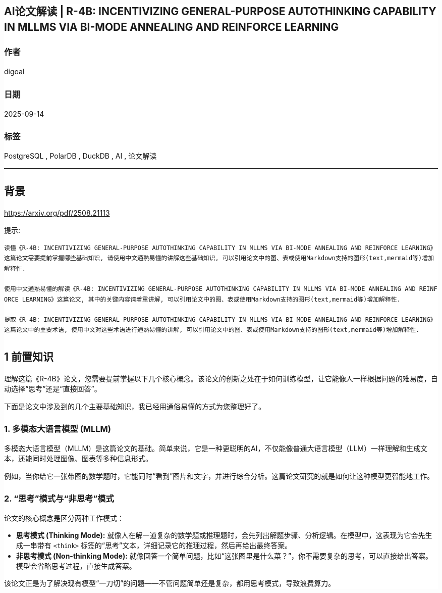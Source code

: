 ## AI论文解读 | R-4B: INCENTIVIZING GENERAL-PURPOSE AUTOTHINKING CAPABILITY IN MLLMS VIA BI-MODE ANNEALING AND REINFORCE LEARNING
        
### 作者        
digoal        
        
### 日期        
2025-09-14        
        
### 标签        
PostgreSQL , PolarDB , DuckDB , AI , 论文解读        
        
----        
        
## 背景  
      
https://arxiv.org/pdf/2508.21113        
  
提示:          
```          
读懂《R-4B: INCENTIVIZING GENERAL-PURPOSE AUTOTHINKING CAPABILITY IN MLLMS VIA BI-MODE ANNEALING AND REINFORCE LEARNING》这篇论文需要提前掌握哪些基础知识, 请使用中文通熟易懂的讲解这些基础知识, 可以引用论文中的图、表或使用Markdown支持的图形(text,mermaid等)增加解释性. 
  
使用中文通熟易懂的解读《R-4B: INCENTIVIZING GENERAL-PURPOSE AUTOTHINKING CAPABILITY IN MLLMS VIA BI-MODE ANNEALING AND REINFORCE LEARNING》这篇论文, 其中的关键内容请着重讲解, 可以引用论文中的图、表或使用Markdown支持的图形(text,mermaid等)增加解释性. 
  
提取《R-4B: INCENTIVIZING GENERAL-PURPOSE AUTOTHINKING CAPABILITY IN MLLMS VIA BI-MODE ANNEALING AND REINFORCE LEARNING》这篇论文中的重要术语, 使用中文对这些术语进行通熟易懂的讲解, 可以引用论文中的图、表或使用Markdown支持的图形(text,mermaid等)增加解释性. 
```     
  
## 1 前置知识 
  
理解这篇《R-4B》论文，您需要提前掌握以下几个核心概念。该论文的创新之处在于如何训练模型，让它能像人一样根据问题的难易度，自动选择“思考”还是“直接回答”。

下面是论文中涉及到的几个主要基础知识，我已经用通俗易懂的方式为您整理好了。

### 1. 多模态大语言模型 (MLLM)
多模态大语言模型（MLLM）是这篇论文的基础。简单来说，它是一种更聪明的AI，不仅能像普通大语言模型（LLM）一样理解和生成文本，还能同时处理图像、图表等多种信息形式。

例如，当你给它一张带图的数学题时，它能同时“看到”图片和文字，并进行综合分析。这篇论文研究的就是如何让这种模型更智能地工作。

### 2. “思考”模式与“非思考”模式
论文的核心概念是区分两种工作模式：
* **思考模式 (Thinking Mode):** 就像人在解一道复杂的数学题或推理题时，会先列出解题步骤、分析逻辑。在模型中，这表现为它会先生成一串带有 `<think>` 标签的“思考”文本，详细记录它的推理过程，然后再给出最终答案。
* **非思考模式 (Non-thinking Mode):** 就像回答一个简单问题，比如“这张图里是什么菜？”，你不需要复杂的思考，可以直接给出答案。模型会省略思考过程，直接生成答案。

该论文正是为了解决现有模型“一刀切”的问题——不管问题简单还是复杂，都用思考模式，导致浪费算力。
